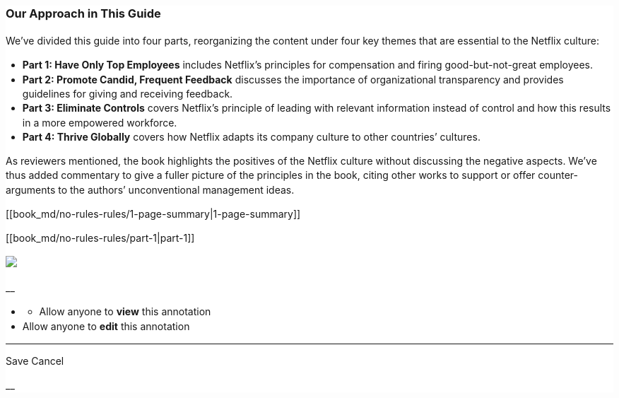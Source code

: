 ### Our Approach in This Guide

We’ve divided this guide into four parts, reorganizing the content under four key themes that are essential to the Netflix culture:

  * **Part 1: Have Only Top Employees** includes Netflix’s principles for compensation and firing good-but-not-great employees.
  * **Part 2: Promote Candid, Frequent Feedback** discusses the importance of organizational transparency and provides guidelines for giving and receiving feedback.
  * **Part 3: Eliminate Controls** covers Netflix’s principle of leading with relevant information instead of control and how this results in a more empowered workforce.
  * **Part 4: Thrive Globally** covers how Netflix adapts its company culture to other countries’ cultures.



As reviewers mentioned, the book highlights the positives of the Netflix culture without discussing the negative aspects. We’ve thus added commentary to give a fuller picture of the principles in the book, citing other works to support or offer counter-arguments to the authors’ unconventional management ideas.

[[book_md/no-rules-rules/1-page-summary|1-page-summary]]

[[book_md/no-rules-rules/part-1|part-1]]

![](https://bat.bing.com/action/0?ti=56018282&Ver=2&mid=d155b605-3778-4032-b6c1-911d1fb086e7&sid=f30c5e70639211ee87d33f0876d93783&vid=f30c9700639211eeb3a75d830392c94f&vids=0&msclkid=N&pi=0&lg=en-US&sw=800&sh=600&sc=24&nwd=1&tl=Shortform%20%7C%20Book&p=https%3A%2F%2Fwww.shortform.com%2Fapp%2Fbook%2Fno-rules-rules%2Fshortform-introduction&r=&lt=444&evt=pageLoad&sv=1&rn=442315)

__

  *   * Allow anyone to **view** this annotation
  * Allow anyone to **edit** this annotation



* * *

Save Cancel

__



